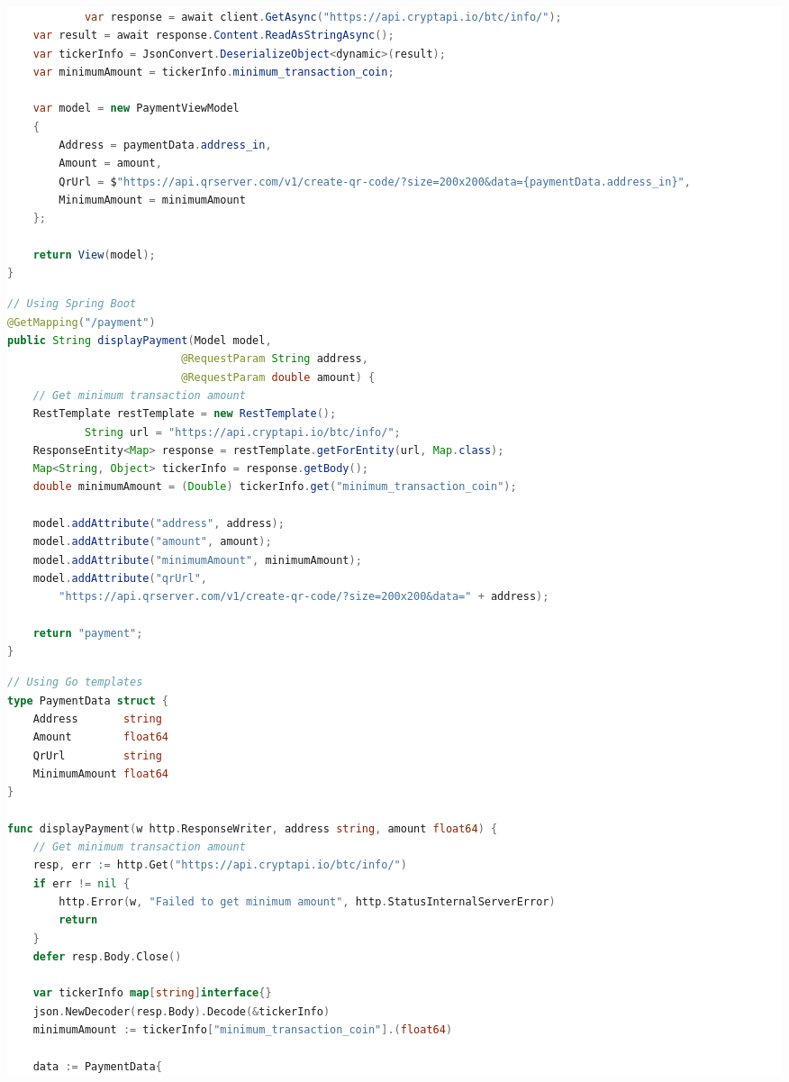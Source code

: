 ```csharp
            var response = await client.GetAsync("https://api.cryptapi.io/btc/info/");
    var result = await response.Content.ReadAsStringAsync();
    var tickerInfo = JsonConvert.DeserializeObject<dynamic>(result);
    var minimumAmount = tickerInfo.minimum_transaction_coin;
    
    var model = new PaymentViewModel
    {
        Address = paymentData.address_in,
        Amount = amount,
        QrUrl = $"https://api.qrserver.com/v1/create-qr-code/?size=200x200&data={paymentData.address_in}",
        MinimumAmount = minimumAmount
    };
    
    return View(model);
}
```

```java
// Using Spring Boot
@GetMapping("/payment")
public String displayPayment(Model model, 
                           @RequestParam String address, 
                           @RequestParam double amount) {
    // Get minimum transaction amount
    RestTemplate restTemplate = new RestTemplate();
            String url = "https://api.cryptapi.io/btc/info/";
    ResponseEntity<Map> response = restTemplate.getForEntity(url, Map.class);
    Map<String, Object> tickerInfo = response.getBody();
    double minimumAmount = (Double) tickerInfo.get("minimum_transaction_coin");
    
    model.addAttribute("address", address);
    model.addAttribute("amount", amount);
    model.addAttribute("minimumAmount", minimumAmount);
    model.addAttribute("qrUrl", 
        "https://api.qrserver.com/v1/create-qr-code/?size=200x200&data=" + address);
    
    return "payment";
}
```

```go
// Using Go templates
type PaymentData struct {
    Address       string
    Amount        float64
    QrUrl         string
    MinimumAmount float64
}

func displayPayment(w http.ResponseWriter, address string, amount float64) {
    // Get minimum transaction amount
    resp, err := http.Get("https://api.cryptapi.io/btc/info/")
    if err != nil {
        http.Error(w, "Failed to get minimum amount", http.StatusInternalServerError)
        return
    }
    defer resp.Body.Close()
    
    var tickerInfo map[string]interface{}
    json.NewDecoder(resp.Body).Decode(&tickerInfo)
    minimumAmount := tickerInfo["minimum_transaction_coin"].(float64)
    
    data := PaymentData{
```